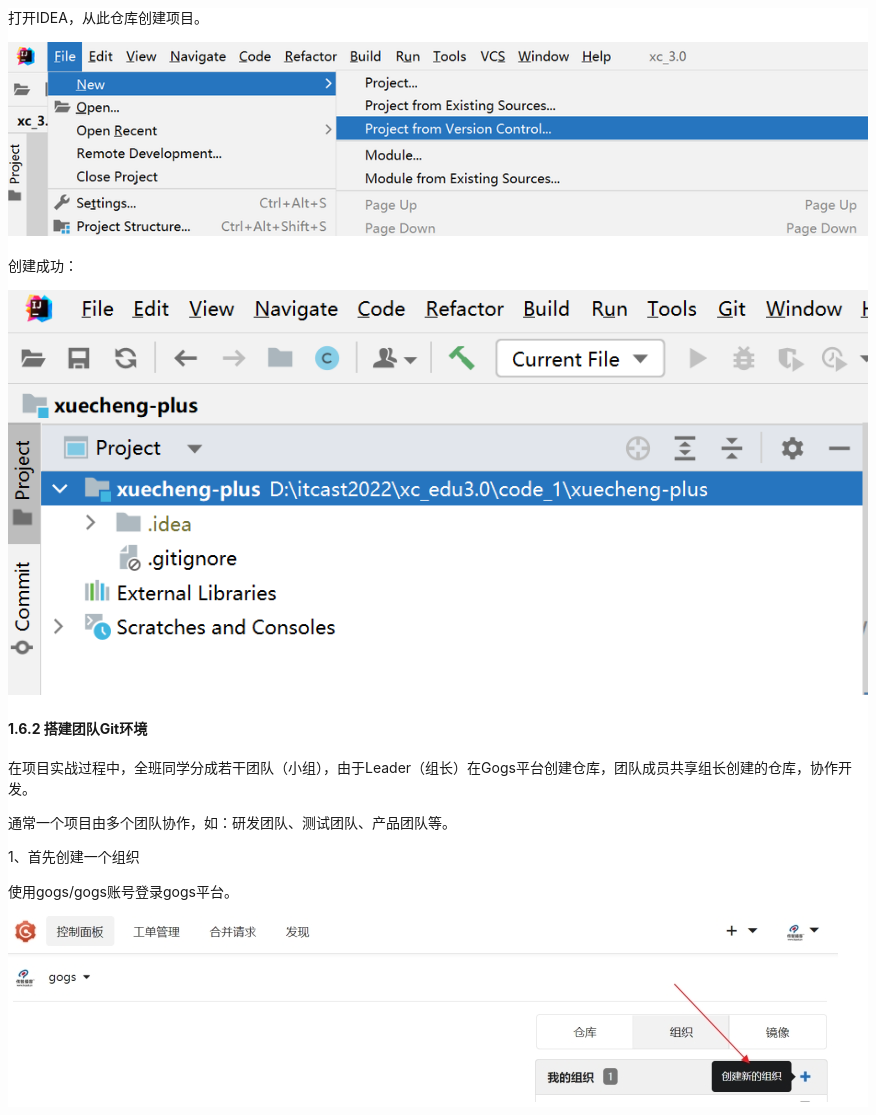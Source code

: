 打开IDEA，从此仓库创建项目。

![image-20220904194222327](imgs/image-20220904194222327.png)

创建成功：

![image-20220904194416881](imgs/image-20220904194416881.png)

 

#### 1.6.2 搭建团队Git环境

在项目实战过程中，全班同学分成若干团队（小组），由于Leader（组长）在Gogs平台创建仓库，团队成员共享组长创建的仓库，协作开发。

通常一个项目由多个团队协作，如：研发团队、测试团队、产品团队等。

 1、首先创建一个组织

使用gogs/gogs账号登录gogs平台。

![img](imgs/wps1.jpg) 
